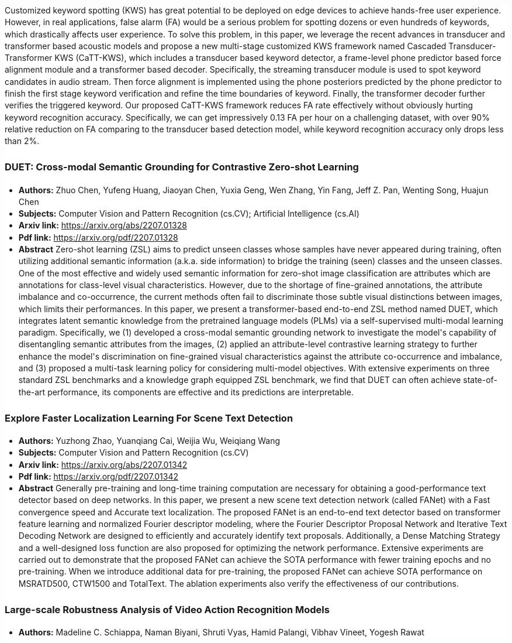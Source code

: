  Customized keyword spotting (KWS) has great potential to be deployed on edge devices to achieve hands-free user experience. However, in real applications, false alarm (FA) would be a serious problem for spotting dozens or even hundreds of keywords, which drastically affects user experience. To solve this problem, in this paper, we leverage the recent advances in transducer and transformer based acoustic models and propose a new multi-stage customized KWS framework named Cascaded Transducer-Transformer KWS (CaTT-KWS), which includes a transducer based keyword detector, a frame-level phone predictor based force alignment module and a transformer based decoder. Specifically, the streaming transducer module is used to spot keyword candidates in audio stream. Then force alignment is implemented using the phone posteriors predicted by the phone predictor to finish the first stage keyword verification and refine the time boundaries of keyword. Finally, the transformer decoder further verifies the triggered keyword. Our proposed CaTT-KWS framework reduces FA rate effectively without obviously hurting keyword recognition accuracy. Specifically, we can get impressively 0.13 FA per hour on a challenging dataset, with over 90% relative reduction on FA comparing to the transducer based detection model, while keyword recognition accuracy only drops less than 2%.
### DUET: Cross-modal Semantic Grounding for Contrastive Zero-shot Learning
 - **Authors:** Zhuo Chen, Yufeng Huang, Jiaoyan Chen, Yuxia Geng, Wen Zhang, Yin Fang, Jeff Z. Pan, Wenting Song, Huajun Chen
 - **Subjects:** Computer Vision and Pattern Recognition (cs.CV); Artificial Intelligence (cs.AI)
 - **Arxiv link:** https://arxiv.org/abs/2207.01328
 - **Pdf link:** https://arxiv.org/pdf/2207.01328
 - **Abstract**
 Zero-shot learning (ZSL) aims to predict unseen classes whose samples have never appeared during training, often utilizing additional semantic information (a.k.a. side information) to bridge the training (seen) classes and the unseen classes. One of the most effective and widely used semantic information for zero-shot image classification are attributes which are annotations for class-level visual characteristics. However, due to the shortage of fine-grained annotations, the attribute imbalance and co-occurrence, the current methods often fail to discriminate those subtle visual distinctions between images, which limits their performances. In this paper, we present a transformer-based end-to-end ZSL method named DUET, which integrates latent semantic knowledge from the pretrained language models (PLMs) via a self-supervised multi-modal learning paradigm. Specifically, we (1) developed a cross-modal semantic grounding network to investigate the model's capability of disentangling semantic attributes from the images, (2) applied an attribute-level contrastive learning strategy to further enhance the model's discrimination on fine-grained visual characteristics against the attribute co-occurrence and imbalance, and (3) proposed a multi-task learning policy for considering multi-model objectives. With extensive experiments on three standard ZSL benchmarks and a knowledge graph equipped ZSL benchmark, we find that DUET can often achieve state-of-the-art performance, its components are effective and its predictions are interpretable.
### Explore Faster Localization Learning For Scene Text Detection
 - **Authors:** Yuzhong Zhao, Yuanqiang Cai, Weijia Wu, Weiqiang Wang
 - **Subjects:** Computer Vision and Pattern Recognition (cs.CV)
 - **Arxiv link:** https://arxiv.org/abs/2207.01342
 - **Pdf link:** https://arxiv.org/pdf/2207.01342
 - **Abstract**
 Generally pre-training and long-time training computation are necessary for obtaining a good-performance text detector based on deep networks. In this paper, we present a new scene text detection network (called FANet) with a Fast convergence speed and Accurate text localization. The proposed FANet is an end-to-end text detector based on transformer feature learning and normalized Fourier descriptor modeling, where the Fourier Descriptor Proposal Network and Iterative Text Decoding Network are designed to efficiently and accurately identify text proposals. Additionally, a Dense Matching Strategy and a well-designed loss function are also proposed for optimizing the network performance. Extensive experiments are carried out to demonstrate that the proposed FANet can achieve the SOTA performance with fewer training epochs and no pre-training. When we introduce additional data for pre-training, the proposed FANet can achieve SOTA performance on MSRATD500, CTW1500 and TotalText. The ablation experiments also verify the effectiveness of our contributions.
### Large-scale Robustness Analysis of Video Action Recognition Models
 - **Authors:** Madeline C. Schiappa, Naman Biyani, Shruti Vyas, Hamid Palangi, Vibhav Vineet, Yogesh Rawat
